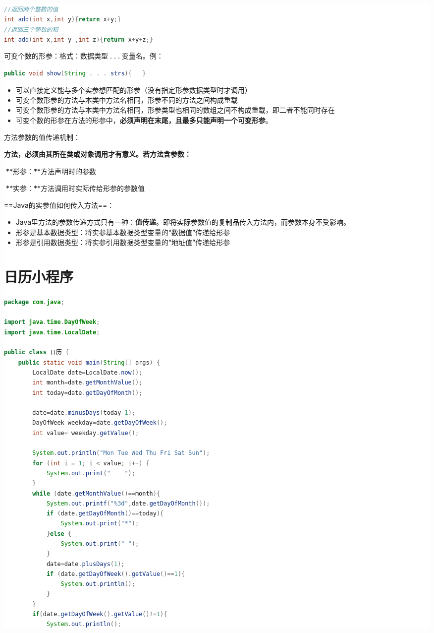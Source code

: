 ```java
//返回两个整数的值
int add(int x,int y){return x+y;}
//返回三个整数的和
int add(int x,int y ,int z){return x+y+z;}
```
可变个数的形参：格式：数据类型 . . . 变量名。例：

```java
public void show(String . . . strs){   }
```
- 可以直接定义能与多个实参想匹配的形参（没有指定形参数据类型时才调用） 
- 可变个数形参的方法与本类中方法名相同，形参不同的方法之间构成重载 
- 可变个数形参的方法与本类中方法名相同，形参类型也相同的数组之间不构成重载，即二者不能同时存在 
-  可变个数的形参在方法的形参中，**必须声明在末尾，且最多只能声明一个可变形参**。 

方法参数的值传递机制：

​		**方法，必须由其所在类或对象调用才有意义。若方法含参数：**

​		**形参：**方法声明时的参数

​		**实参：**方法调用时实际传给形参的参数值

==Java的实参值如何传入方法==：

- Java里方法的参数传递方式只有一种：**值传递**。即将实际参数值的复制品传入方法内，而参数本身不受影响。
- 形参是基本数据类型：将实参基本数据类型变量的“数据值”传递给形参
- 形参是引用数据类型：将实参引用数据类型变量的“地址值”传递给形参



# 日历小程序

```java
package com.java;

import java.time.DayOfWeek;
import java.time.LocalDate;

public class 日历 {
    public static void main(String[] args) {
        LocalDate date=LocalDate.now();
        int month=date.getMonthValue();
        int today=date.getDayOfMonth();

        date=date.minusDays(today-1);
        DayOfWeek weekday=date.getDayOfWeek();
        int value= weekday.getValue();

        System.out.println("Mon Tue Wed Thu Fri Sat Sun");
        for (int i = 1; i < value; i++) {
            System.out.print("    ");
        }
        while (date.getMonthValue()==month){
            System.out.printf("%3d",date.getDayOfMonth());
            if (date.getDayOfMonth()==today){
                System.out.print("*");
            }else {
                System.out.print(" ");
            }
            date=date.plusDays(1);
            if (date.getDayOfWeek().getValue()==1){
                System.out.println();
            }
        }
        if(date.getDayOfWeek().getValue()!=1){
            System.out.println();
```